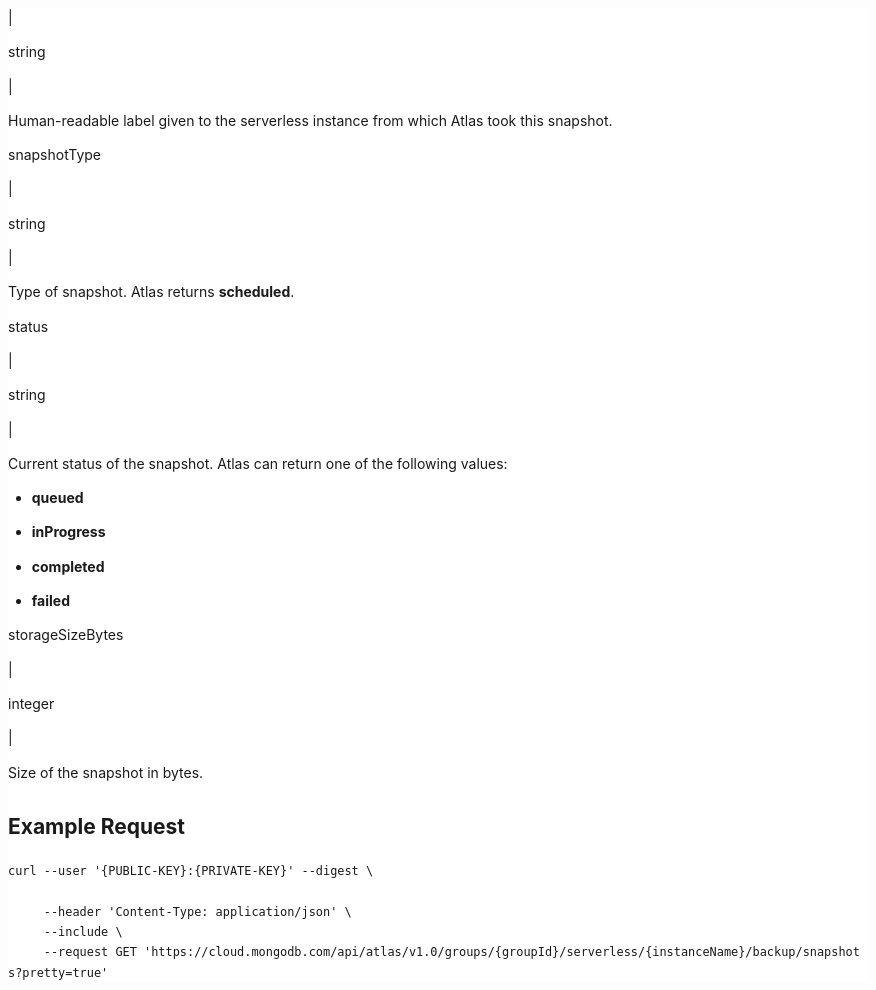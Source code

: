 |

string

|

Human-readable label given to the serverless instance from which Atlas took
this snapshot.  
  
snapshotType

|

string

|

Type of snapshot. Atlas returns **scheduled**.  
  
status

|

string

|

Current status of the snapshot. Atlas can return one of the following values:

  *  **queued**

  *  **inProgress**

  *  **completed**

  *  **failed**

  
  
storageSizeBytes

|

integer

|

Size of the snapshot in bytes.  
  
## Example Request

    
    
    curl --user '{PUBLIC-KEY}:{PRIVATE-KEY}' --digest \  
      
         --header 'Content-Type: application/json' \  
         --include \  
         --request GET 'https://cloud.mongodb.com/api/atlas/v1.0/groups/{groupId}/serverless/{instanceName}/backup/snapshots?pretty=true'  
  